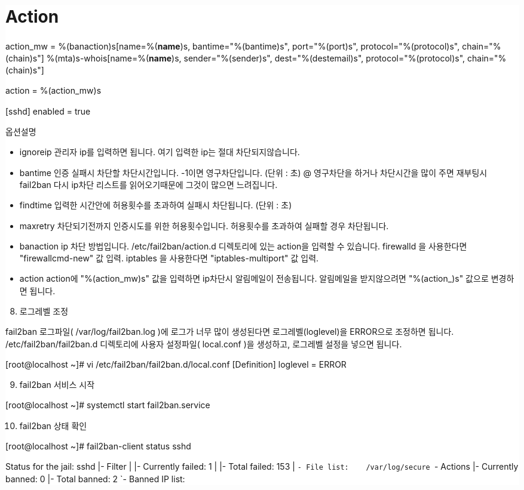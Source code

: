 # Action
action_mw = %(banaction)s[name=%(__name__)s, bantime="%(bantime)s", port="%(port)s", protocol="%(protocol)s", chain="%(chain)s"]
            %(mta)s-whois[name=%(__name__)s, sender="%(sender)s", dest="%(destemail)s", protocol="%(protocol)s", chain="%(chain)s"]

action    = %(action_mw)s

[sshd]
enabled = true


옵션설명
* ignoreip
관리자 ip를 입력하면 됩니다. 여기 입력한 ip는 절대 차단되지않습니다.

* bantime
인증 실패시 차단할 차단시간입니다. -1이면 영구차단입니다. (단위 : 초)
@ 영구차단을 하거나 차단시간을 많이 주면 재부팅시 fail2ban 다시 ip차단 리스트를 읽어오기때문에 그것이 많으면 느려집니다.

* findtime
입력한 시간안에 허용횟수를 초과하여 실패시 차단됩니다. (단위 : 초)

* maxretry
차단되기전까지 인증시도를 위한 허용횟수입니다. 허용횟수를 초과하여 실패할 경우 차단됩니다.

* banaction
ip 차단 방법입니다. /etc/fail2ban/action.d 디렉토리에 있는 action을 입력할 수 있습니다.
firewalld 을 사용한다면 "firewallcmd-new" 값 입력.
iptables 을 사용한다면 "iptables-multiport" 값 입력.

* action
action에 "%(action_mw)s" 값을 입력하면 ip차단시 알림메일이 전송됩니다. 알림메일을 받지않으려면 "%(action_)s" 값으로 변경하면 됩니다.


8. 로그레벨 조정

fail2ban 로그파일( /var/log/fail2ban.log )에 로그가 너무 많이 생성된다면 로그레벨(loglevel)을 ERROR으로 조정하면 됩니다.
/etc/fail2ban/fail2ban.d 디렉토리에 사용자 설정파일( local.conf )을 생성하고, 로그레벨 설정을 넣으면 됩니다.

[root@localhost ~]# vi /etc/fail2ban/fail2ban.d/local.conf
[Definition]
loglevel = ERROR


9. fail2ban 서비스 시작

[root@localhost ~]# systemctl start fail2ban.service


10. fail2ban 상태 확인

[root@localhost ~]# fail2ban-client status sshd

Status for the jail: sshd
|- Filter
|  |- Currently failed: 1
|  |- Total failed: 153
|  `- File list:    /var/log/secure
`- Actions
   |- Currently banned: 0
   |- Total banned: 2
   `- Banned IP list:
